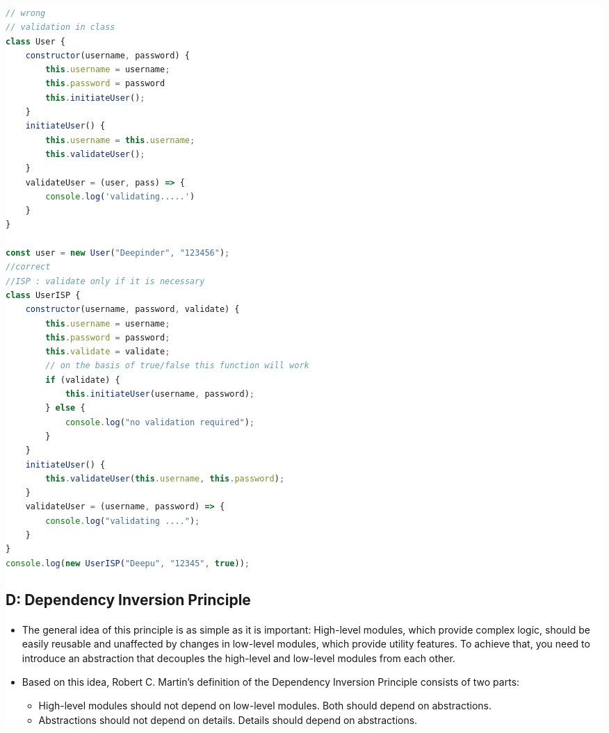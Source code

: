 ```javascript
// wrong 
// validation in class
class User {
    constructor(username, password) {
        this.username = username;
        this.password = password
        this.initiateUser();
    }
    initiateUser() {
        this.username = this.username;
        this.validateUser();
    }
    validateUser = (user, pass) => {
        console.log('validating.....')
    }
}

const user = new User("Deepinder", "123456");
//correct 
//ISP : validate only if it is necessary
class UserISP {
    constructor(username, password, validate) {
        this.username = username;
        this.password = password;
        this.validate = validate;
        // on the basis of true/false this function will work
        if (validate) {
            this.initiateUser(username, password);
        } else {
            console.log("no validation required");
        }
    }
    initiateUser() {
        this.validateUser(this.username, this.password);
    }
    validateUser = (username, password) => {
        console.log("validating ....");
    }
}
console.log(new UserISP("Deepu", "12345", true));
```
## D: Dependency Inversion Principle
* The general idea of this principle is as simple as it is important: High-level modules, which provide complex logic, should be easily reusable and unaffected by changes in low-level modules, which provide utility features. To achieve that, you need to introduce an abstraction that decouples the high-level and low-level modules from each other.

* Based on this idea, Robert C. Martin’s definition of the Dependency Inversion Principle consists of two parts:
  * High-level modules should not depend on low-level modules. Both should depend on abstractions.
  * Abstractions should not depend on details. Details should depend on abstractions.
